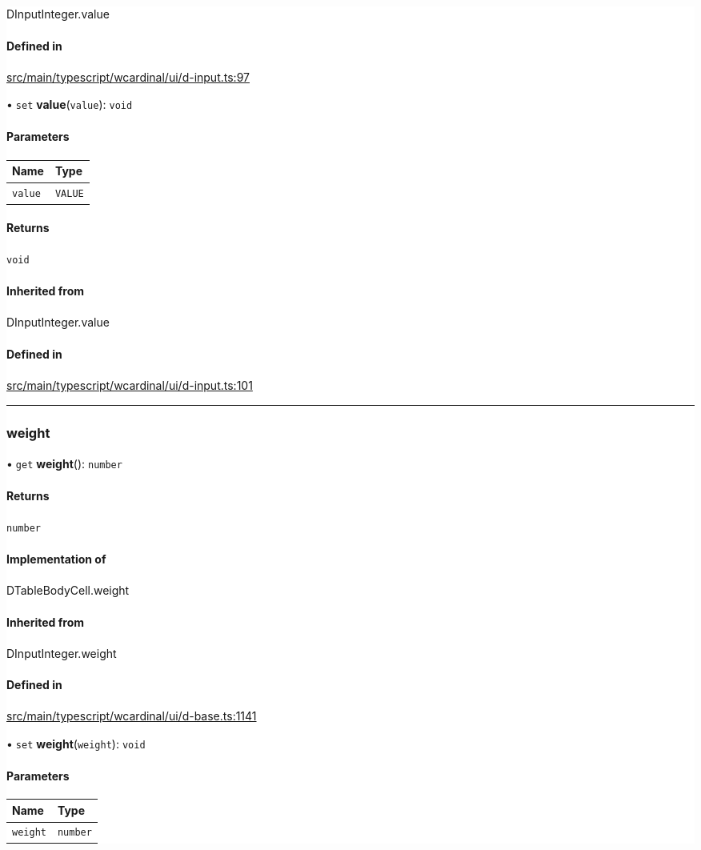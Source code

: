 DInputInteger.value

#### Defined in

[src/main/typescript/wcardinal/ui/d-input.ts:97](https://github.com/winter-cardinal/winter-cardinal-ui/blob/v0.414.0/src/main/typescript/wcardinal/ui/d-input.ts#L97)

• `set` **value**(`value`): `void`

#### Parameters

| Name | Type |
| :------ | :------ |
| `value` | `VALUE` |

#### Returns

`void`

#### Inherited from

DInputInteger.value

#### Defined in

[src/main/typescript/wcardinal/ui/d-input.ts:101](https://github.com/winter-cardinal/winter-cardinal-ui/blob/v0.414.0/src/main/typescript/wcardinal/ui/d-input.ts#L101)

___

### weight

• `get` **weight**(): `number`

#### Returns

`number`

#### Implementation of

DTableBodyCell.weight

#### Inherited from

DInputInteger.weight

#### Defined in

[src/main/typescript/wcardinal/ui/d-base.ts:1141](https://github.com/winter-cardinal/winter-cardinal-ui/blob/v0.414.0/src/main/typescript/wcardinal/ui/d-base.ts#L1141)

• `set` **weight**(`weight`): `void`

#### Parameters

| Name | Type |
| :------ | :------ |
| `weight` | `number` |
